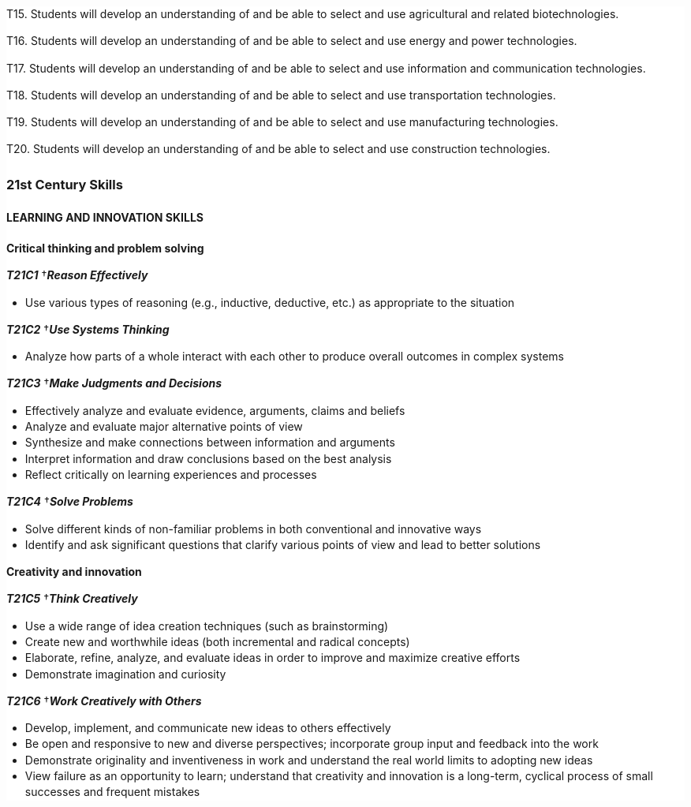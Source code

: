 T15. Students will develop an understanding of and be able to select and use agricultural and related biotechnologies.

T16. Students will develop an understanding of and be able to select and use energy and power technologies.

T17. Students will develop an understanding of and be able to select and use information and communication technologies.

T18. Students will develop an understanding of and be able to select and use transportation technologies.

T19. Students will develop an understanding of and be able to select and use manufacturing technologies.

T20. Students will develop an understanding of and be able to select and use construction technologies.

### 21st Century Skills

#### LEARNING AND INNOVATION SKILLS

**Critical thinking and problem solving**

***T21C1*** †***Reason Effectively***

- Use various types of reasoning (e.g., inductive, deductive, etc.) as appropriate to the situation

***T21C2*** †***Use Systems Thinking***

- Analyze how parts of a whole interact with each other to produce overall outcomes in complex systems

***T21C3*** †***Make Judgments and Decisions***

- Effectively analyze and evaluate evidence, arguments, claims and beliefs
- Analyze and evaluate major alternative points of view
- Synthesize and make connections between information and arguments
- Interpret information and draw conclusions based on the best analysis
- Reflect critically on learning experiences and processes

***T21C4*** †***Solve Problems***

- Solve different kinds of non-familiar problems in both conventional and innovative ways
- Identify and ask significant questions that clarify various points of view and lead to better solutions

**Creativity and innovation**

***T21C5*** †***Think Creatively***

- Use a wide range of idea creation techniques (such as brainstorming)
- Create new and worthwhile ideas (both incremental and radical concepts)
- Elaborate, refine, analyze, and evaluate ideas in order to improve and maximize creative efforts
- Demonstrate imagination and curiosity

***T21C6*** †***Work Creatively with Others***

- Develop, implement, and communicate new ideas to others effectively
- Be open and responsive to new and diverse perspectives; incorporate group input and feedback into the work
- Demonstrate originality and inventiveness in work and understand the real world limits to adopting new ideas
- View failure as an opportunity to learn; understand that creativity and innovation is a long-term, cyclical process of small successes and frequent mistakes
